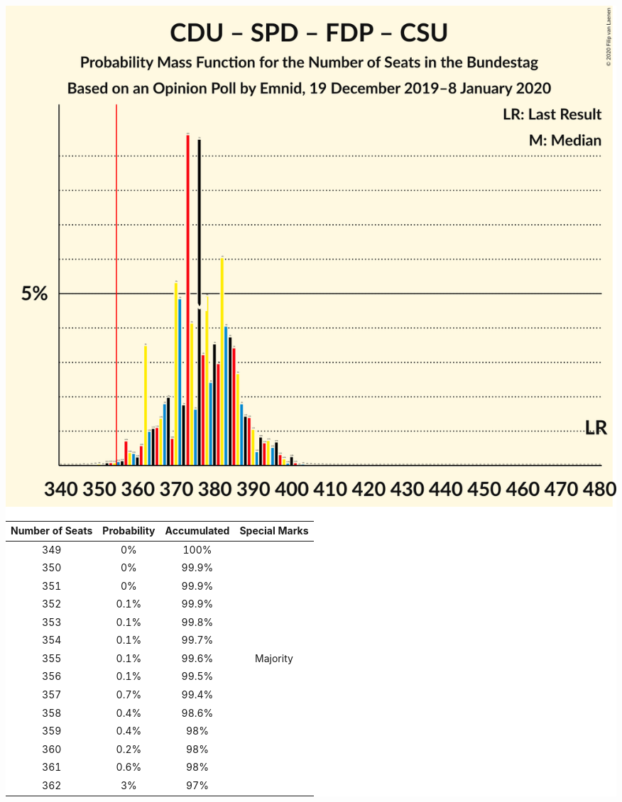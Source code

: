 ![Graph with seats probability mass function not yet produced](2020-01-08-Emnid-coalitions-seats-pmf-cdu–spd–fdp–csu.png "Seats Probability Mass Function")

| Number of Seats | Probability | Accumulated | Special Marks |
|:---------------:|:-----------:|:-----------:|:-------------:|
| 349 | 0% | 100% |  |
| 350 | 0% | 99.9% |  |
| 351 | 0% | 99.9% |  |
| 352 | 0.1% | 99.9% |  |
| 353 | 0.1% | 99.8% |  |
| 354 | 0.1% | 99.7% |  |
| 355 | 0.1% | 99.6% | Majority |
| 356 | 0.1% | 99.5% |  |
| 357 | 0.7% | 99.4% |  |
| 358 | 0.4% | 98.6% |  |
| 359 | 0.4% | 98% |  |
| 360 | 0.2% | 98% |  |
| 361 | 0.6% | 98% |  |
| 362 | 3% | 97% |  |